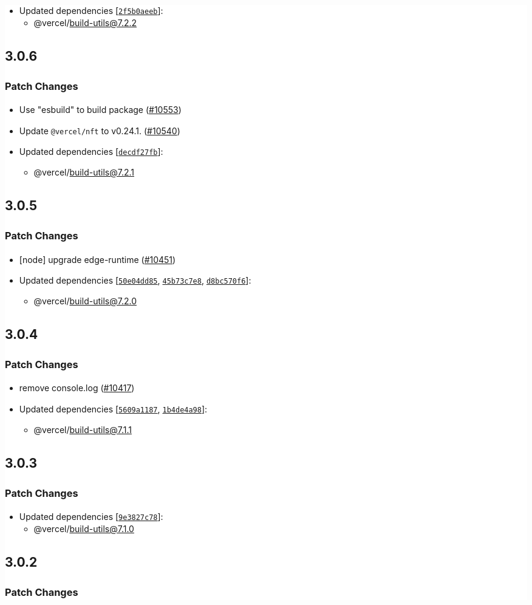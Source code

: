 - Updated dependencies [[`2f5b0aeeb`](https://github.com/khulnasoft-lab/devship/commit/2f5b0aeeb183ed3ea8cbc68cb3bc3c949c486ada)]:
  - @vercel/build-utils@7.2.2

## 3.0.6

### Patch Changes

- Use "esbuild" to build package ([#10553](https://github.com/khulnasoft-lab/devship/pull/10553))

- Update `@vercel/nft` to v0.24.1. ([#10540](https://github.com/khulnasoft-lab/devship/pull/10540))

- Updated dependencies [[`decdf27fb`](https://github.com/khulnasoft-lab/devship/commit/decdf27fb5ca914fe50a9320c4fd50ef79d2fbb3)]:
  - @vercel/build-utils@7.2.1

## 3.0.5

### Patch Changes

- [node] upgrade edge-runtime ([#10451](https://github.com/khulnasoft-lab/devship/pull/10451))

- Updated dependencies [[`50e04dd85`](https://github.com/khulnasoft-lab/devship/commit/50e04dd8584664c842a86c15d92d654f4ea8dcbb), [`45b73c7e8`](https://github.com/khulnasoft-lab/devship/commit/45b73c7e86458564dc0bab007f6f6365c4c4ab5d), [`d8bc570f6`](https://github.com/khulnasoft-lab/devship/commit/d8bc570f604950d97156d4f33c8accecf3b3b28f)]:
  - @vercel/build-utils@7.2.0

## 3.0.4

### Patch Changes

- remove console.log ([#10417](https://github.com/khulnasoft-lab/devship/pull/10417))

- Updated dependencies [[`5609a1187`](https://github.com/khulnasoft-lab/devship/commit/5609a1187be9d6cf8d5f16825690c5ea72f17dc5), [`1b4de4a98`](https://github.com/khulnasoft-lab/devship/commit/1b4de4a986f7a612aac834ebae3ec7bb9e9b8cf8)]:
  - @vercel/build-utils@7.1.1

## 3.0.3

### Patch Changes

- Updated dependencies [[`9e3827c78`](https://github.com/khulnasoft-lab/devship/commit/9e3827c785e1bc45f2bed421132167381481770f)]:
  - @vercel/build-utils@7.1.0

## 3.0.2

### Patch Changes
